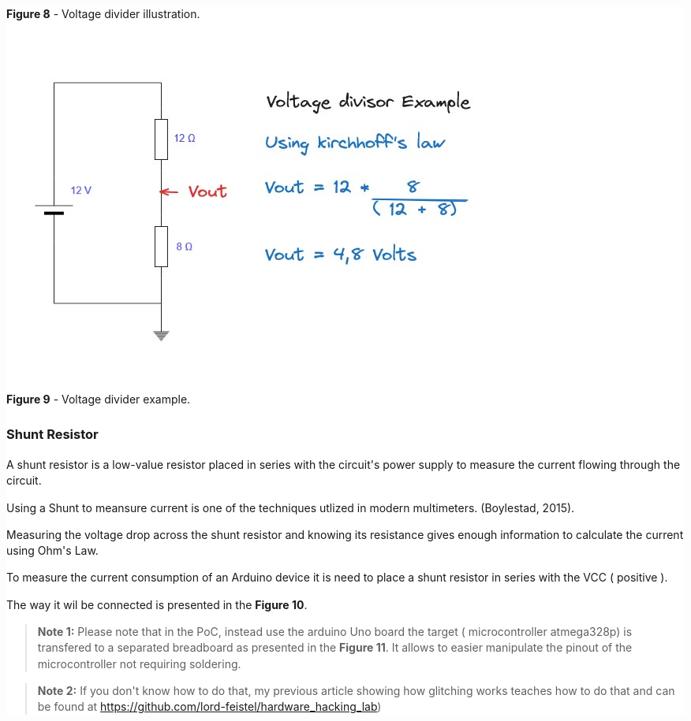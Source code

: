 **Figure 8** - Voltage divider illustration.

![voltage_divisor_example](https://github.com/lord-feistel/power_analysis/blob/main/images/voltage_divisor_example.jpg)

**Figure 9** - Voltage divider example. 

### Shunt Resistor

A shunt resistor is a low-value resistor placed in series with the circuit's power supply to measure the current flowing through the circuit.

Using a Shunt to meansure current is one of the techniques utlized in modern multimeters. (Boylestad, 2015).

Measuring the voltage drop across the shunt resistor and knowing its resistance gives enough information to  calculate the current using Ohm's Law.

To measure the current consumption of an Arduino device it is need to place a shunt resistor in series with the VCC ( positive ).

The way it wil be connected is presented in the  **Figure 10**. 

> **Note 1:** Please note that in the PoC,  instead use the arduino Uno board the target ( microcontroller atmega328p) is transfered to a separated breadboard as presented in the **Figure 11**. It allows to easier manipulate the pinout of the microcontroller not requiring soldering.

> **Note 2:** If you don't know how to do that, my previous article showing how glitching works teaches how to do that and can be found at 
> https://github.com/lord-feistel/hardware_hacking_lab) 

